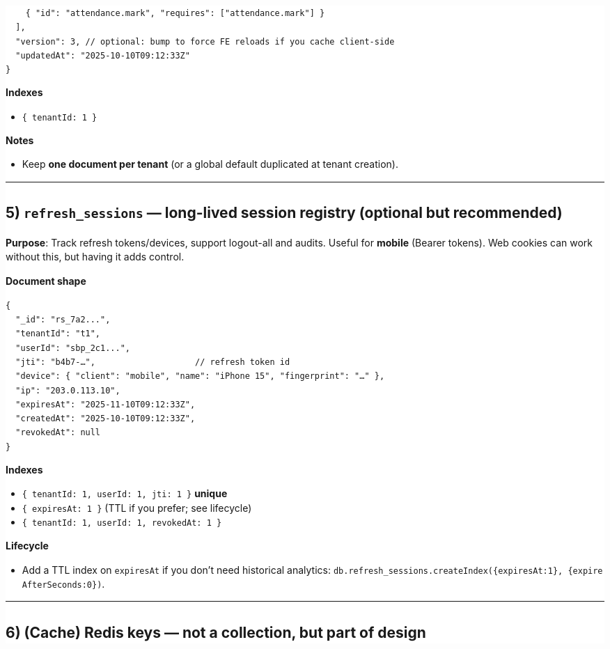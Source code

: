 ```jsonc
    { "id": "attendance.mark", "requires": ["attendance.mark"] }
  ],
  "version": 3, // optional: bump to force FE reloads if you cache client-side
  "updatedAt": "2025-10-10T09:12:33Z"
}
```

**Indexes**

* `{ tenantId: 1 }`

**Notes**

* Keep **one document per tenant** (or a global default duplicated at tenant creation).

---

## 5) `refresh_sessions` — long-lived session registry (optional but recommended)

**Purpose**: Track refresh tokens/devices, support logout-all and audits. Useful for **mobile** (Bearer tokens). Web cookies can work without this, but having it adds control.

**Document shape**

```jsonc
{
  "_id": "rs_7a2...",
  "tenantId": "t1",
  "userId": "sbp_2c1...",
  "jti": "b4b7-…",                    // refresh token id
  "device": { "client": "mobile", "name": "iPhone 15", "fingerprint": "…" },
  "ip": "203.0.113.10",
  "expiresAt": "2025-11-10T09:12:33Z",
  "createdAt": "2025-10-10T09:12:33Z",
  "revokedAt": null
}
```

**Indexes**

* `{ tenantId: 1, userId: 1, jti: 1 }` **unique**
* `{ expiresAt: 1 }`  (TTL if you prefer; see lifecycle)
* `{ tenantId: 1, userId: 1, revokedAt: 1 }`

**Lifecycle**

* Add a TTL index on `expiresAt` if you don’t need historical analytics: `db.refresh_sessions.createIndex({expiresAt:1}, {expireAfterSeconds:0})`.

---

## 6) (Cache) Redis keys — not a collection, but part of design
